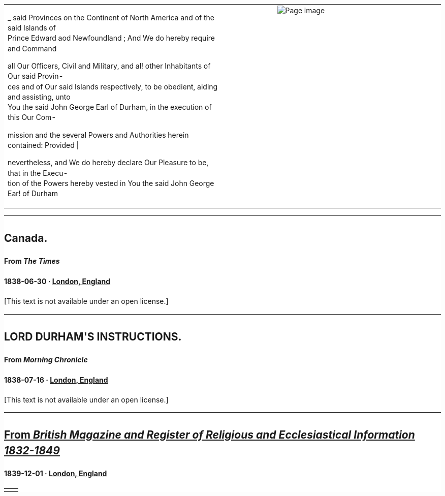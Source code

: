 <table style="width: 100%;"><tr><td style="width: 50%">

  
_ said Provinces on the Continent of North America and of the said Islands of  
Prince Edward aod Newfoundland ; And We do hereby require and Command  
  
all Our Officers, Civil and Military, and al! other Inhabitants of Our said Provin-  
ces and of Our said Islands respectively, to be obedient, aiding and assisting, unto  
You the said John George Earl of Durham, in the execution of this Our Com-  
  
mission and the several Powers and Authorities herein contained: Provided |  
  
nevertheless, and We do hereby declare Our Pleasure to be, that in the Execu-  
tion of the Powers hereby vested in You the said John George Ear! of Durham
</td><td style="width: 50%; max-height: 75%; margin: auto; display: block;">
<img alt="Page image" src="https://iiif.archive.org/image/iiif/2/sim_albion-a-journal-of-news-politics-and-literature_1838-06-09_6_23%2Fsim_albion-a-journal-of-news-politics-and-literature_1838-06-09_6_23_jp2.zip%2Fsim_albion-a-journal-of-news-politics-and-literature_1838-06-09_6_23_jp2%2Fsim_albion-a-journal-of-news-politics-and-literature_1838-06-09_6_23_0007.jp2/pct:11.587533988705292,70.31944444444444,28.592344697761973,4.486111111111111/600,/0/default.jpg"/>
</td>
</tr></table>

---

## Canada.

#### From _The Times_

#### 1838-06-30 &middot; [London, England](http://dbpedia.org/resource/London)

[This text is not available under an open license.]

---

## LORD DURHAM'S INSTRUCTIONS.

#### From _Morning Chronicle_

#### 1838-07-16 &middot; [London, England](http://dbpedia.org/resource/London)

[This text is not available under an open license.]

---

## [From _British Magazine and Register of Religious and Ecclesiastical Information 1832-1849_](https://archive.org/details/sim_british-magazine-and-register-of-religious_1839-12-01_16/page/n21/mode/1up?view=theater)

#### 1839-12-01 &middot; [London, England](http://dbpedia.org/resource/London)

<table style="width: 100%;"><tr><td style="width: 50%">

  